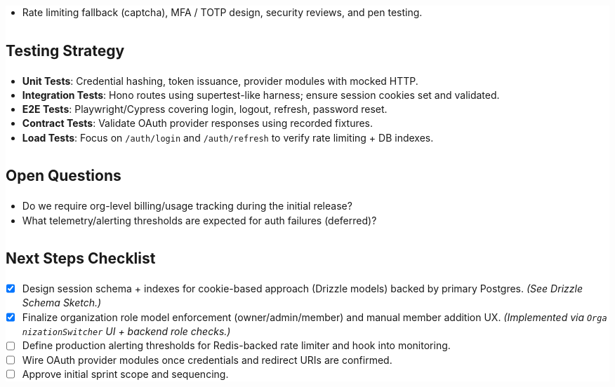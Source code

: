    - Rate limiting fallback (captcha), MFA / TOTP design, security reviews, and pen testing.

## Testing Strategy
- **Unit Tests**: Credential hashing, token issuance, provider modules with mocked HTTP.
- **Integration Tests**: Hono routes using supertest-like harness; ensure session cookies set and validated.
- **E2E Tests**: Playwright/Cypress covering login, logout, refresh, password reset.
- **Contract Tests**: Validate OAuth provider responses using recorded fixtures.
- **Load Tests**: Focus on `/auth/login` and `/auth/refresh` to verify rate limiting + DB indexes.

## Open Questions
- Do we require org-level billing/usage tracking during the initial release?
- What telemetry/alerting thresholds are expected for auth failures (deferred)?

## Next Steps Checklist
- [x] Design session schema + indexes for cookie-based approach (Drizzle models) backed by primary Postgres. *(See Drizzle Schema Sketch.)*
- [x] Finalize organization role model enforcement (owner/admin/member) and manual member addition UX. *(Implemented via `OrganizationSwitcher` UI + backend role checks.)*
- [ ] Define production alerting thresholds for Redis-backed rate limiter and hook into monitoring.
- [ ] Wire OAuth provider modules once credentials and redirect URIs are confirmed.
- [ ] Approve initial sprint scope and sequencing.
